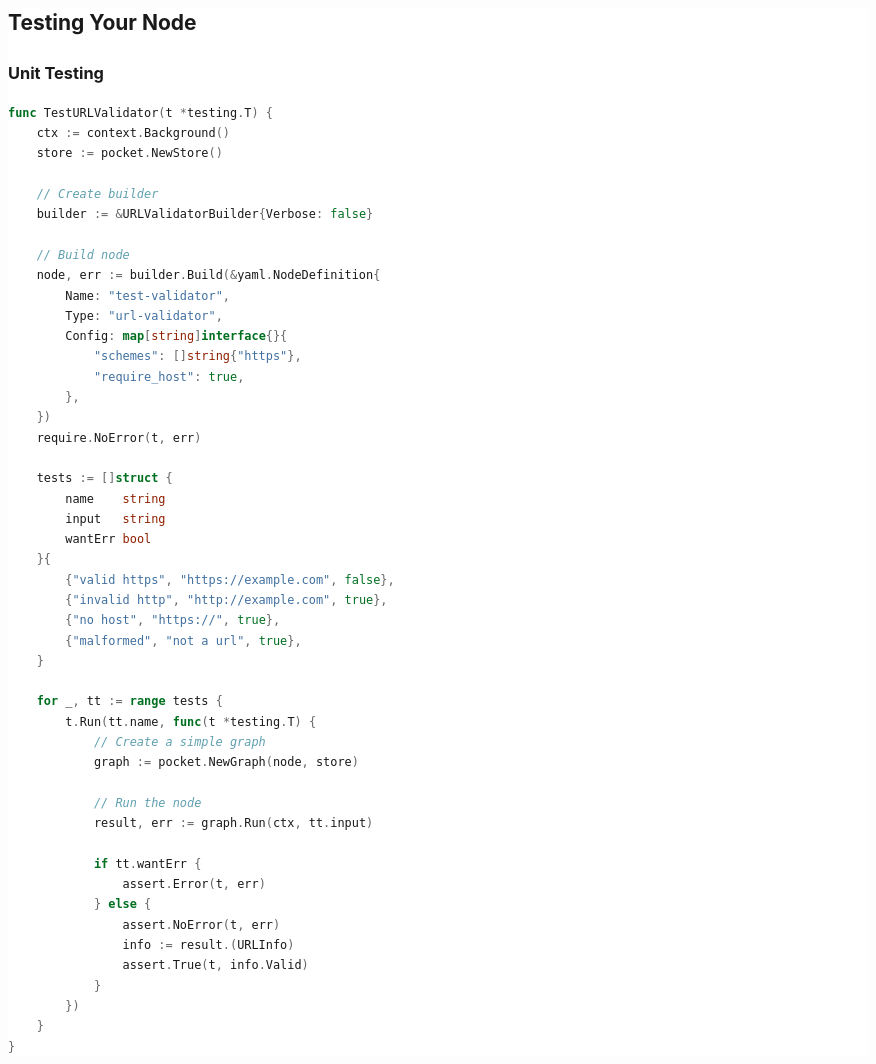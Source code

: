 ## Testing Your Node

### Unit Testing

```go
func TestURLValidator(t *testing.T) {
    ctx := context.Background()
    store := pocket.NewStore()
    
    // Create builder
    builder := &URLValidatorBuilder{Verbose: false}
    
    // Build node
    node, err := builder.Build(&yaml.NodeDefinition{
        Name: "test-validator",
        Type: "url-validator",
        Config: map[string]interface{}{
            "schemes": []string{"https"},
            "require_host": true,
        },
    })
    require.NoError(t, err)
    
    tests := []struct {
        name    string
        input   string
        wantErr bool
    }{
        {"valid https", "https://example.com", false},
        {"invalid http", "http://example.com", true},
        {"no host", "https://", true},
        {"malformed", "not a url", true},
    }
    
    for _, tt := range tests {
        t.Run(tt.name, func(t *testing.T) {
            // Create a simple graph
            graph := pocket.NewGraph(node, store)
            
            // Run the node
            result, err := graph.Run(ctx, tt.input)
            
            if tt.wantErr {
                assert.Error(t, err)
            } else {
                assert.NoError(t, err)
                info := result.(URLInfo)
                assert.True(t, info.Valid)
            }
        })
    }
}
```
